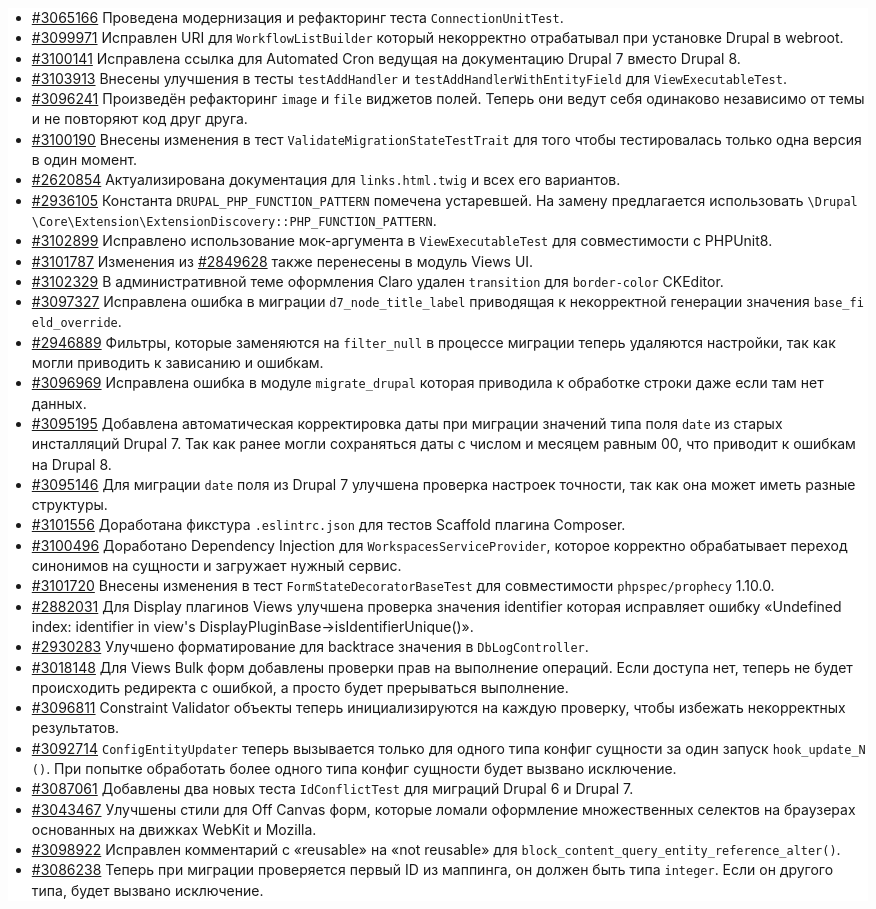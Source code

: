 - [#3065166](https://www.drupal.org/node/3065166) Проведена модернизация и рефакторинг теста `ConnectionUnitTest`.
- [#3099971](https://www.drupal.org/node/3099971) Исправлен URI для `WorkflowListBuilder` который некорректно отрабатывал при установке Drupal в webroot.
- [#3100141](https://www.drupal.org/node/3100141) Исправлена ссылка для Automated Cron ведущая на документацию Drupal 7 вместо Drupal 8.
- [#3103913](https://www.drupal.org/node/3103913) Внесены улучшения в тесты `testAddHandler` и `testAddHandlerWithEntityField` для `ViewExecutableTest`.
- [#3096241](https://www.drupal.org/node/3096241) Произведён рефакторинг `image` и `file` виджетов полей. Теперь они ведут себя одинаково независимо от темы и не повторяют код друг друга.
- [#3100190](https://www.drupal.org/node/3100190) Внесены изменения в тест `ValidateMigrationStateTestTrait` для того чтобы тестировалась только одна версия в один момент.
- [#2620854](https://www.drupal.org/node/2620854) Актуализирована документация для `links.html.twig` и всех его вариантов.
- [#2936105](https://www.drupal.org/node/2936105) Константа `DRUPAL_PHP_FUNCTION_PATTERN` помечена устаревшей. На замену предлагается использовать `\Drupal\Core\Extension\ExtensionDiscovery::PHP_FUNCTION_PATTERN`.
- [#3102899](https://www.drupal.org/node/3102899) Исправлено использование мок-аргумента в `ViewExecutableTest` для совместимости с PHPUnit8.
- [#3101787](https://www.drupal.org/node/3101787) Изменения из [#2849628](https://www.drupal.org/node/3101787) также перенесены в модуль Views UI.
- [#3102329](https://www.drupal.org/node/3102329) В административной теме оформления Claro удален `transition` для `border-color` CKEditor.
- [#3097327](https://www.drupal.org/node/3097327) Исправлена ошибка в миграции `d7_node_title_label` приводящая к некорректной генерации значения `base_field_override`.
- [#2946889](https://www.drupal.org/node/2946889) Фильтры, которые заменяются на `filter_null` в процессе миграции теперь удаляются настройки, так как могли приводить к зависанию и ошибкам.
- [#3096969](https://www.drupal.org/node/3096969) Исправлена ошибка в модуле `migrate_drupal` которая приводила к обработке строки даже если там нет данных.
- [#3095195](https://www.drupal.org/node/3095195) Добавлена автоматическая корректировка даты при миграции значений типа поля `date` из старых инсталляций Drupal 7. Так как ранее могли сохраняться даты с числом и месяцем равным 00, что приводит к ошибкам на Drupal 8.
- [#3095146](https://www.drupal.org/node/3095146) Для миграции `date` поля из Drupal 7 улучшена проверка настроек точности, так как она может иметь разные структуры.
- [#3101556](https://www.drupal.org/node/3101556) Доработана фикстура `.eslintrc.json` для тестов Scaffold плагина Composer.
- [#3100496](https://www.drupal.org/node/3100496) Доработано Dependency Injection для `WorkspacesServiceProvider`, которое корректно обрабатывает переход синонимов на сущности и загружает нужный сервис.
- [#3101720](https://www.drupal.org/node/3101720) Внесены изменения в тест `FormStateDecoratorBaseTest` для совместимости `phpspec/prophecy` 1.10.0.
- [#2882031](https://www.drupal.org/node/2882031) Для Display плагинов Views улучшена проверка значения identifier которая исправляет ошибку «Undefined index: identifier in view's DisplayPluginBase->isIdentifierUnique()».
- [#2930283](https://www.drupal.org/node/2930283) Улучшено форматирование для backtrace значения в `DbLogController`.
- [#3018148](https://www.drupal.org/node/3018148) Для Views Bulk форм добавлены проверки прав на выполнение операций. Если доступа нет, теперь не будет происходить редиректа с ошибкой, а просто будет прерываться выполнение.
- [#3096811](https://www.drupal.org/node/3096811) Constraint Validator объекты теперь инициализируются на каждую проверку, чтобы избежать некорректных результатов.
- [#3092714](https://www.drupal.org/node/3092714) `ConfigEntityUpdater` теперь вызывается только для одного типа конфиг сущности за один запуск `hook_update_N()`. При попытке обработать более одного типа конфиг сущности будет вызвано исключение.
- [#3087061](https://www.drupal.org/node/3087061) Добавлены два новых теста `IdConflictTest` для миграций Drupal 6 и Drupal 7.
- [#3043467](https://www.drupal.org/node/3043467) Улучшены стили для Off Canvas форм, которые ломали оформление множественных селектов на браузерах основанных на движках WebKit и Mozilla.
- [#3098922](https://www.drupal.org/node/3098922) Исправлен комментарий с «reusable» на «not reusable» для `block_content_query_entity_reference_alter()`.
- [#3086238](https://www.drupal.org/node/3086238) Теперь при миграции проверяется первый ID из маппинга, он должен быть типа `integer`. Если он другого типа, будет вызвано исключение.